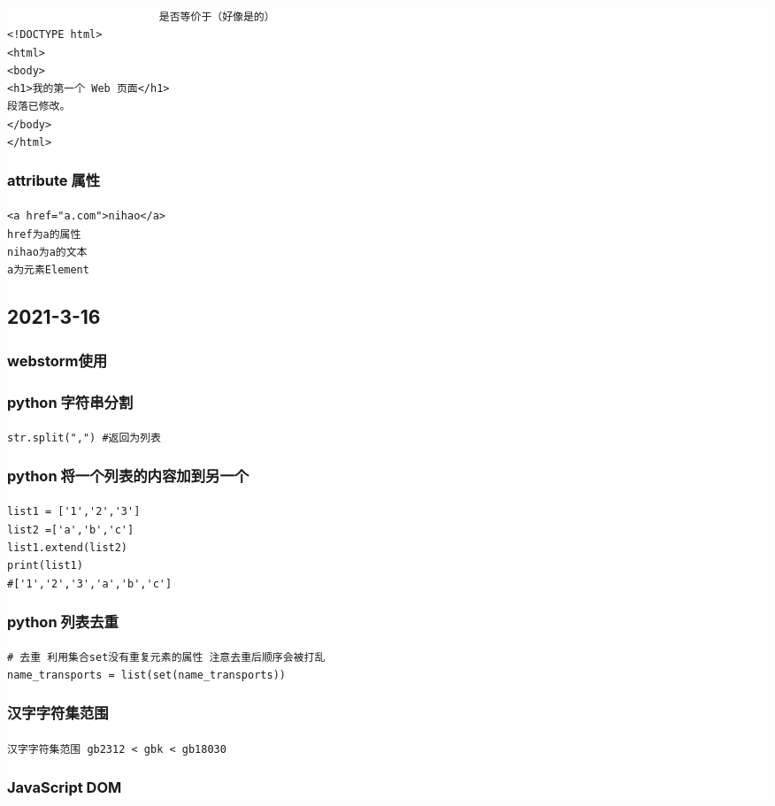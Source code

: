 ```
						是否等价于（好像是的）
<!DOCTYPE html>
<html>
<body>
<h1>我的第一个 Web 页面</h1>
段落已修改。
</body>
</html>
```

### attribute 属性

```
<a href="a.com">nihao</a>
href为a的属性
nihao为a的文本
a为元素Element
```

## 2021-3-16

### webstorm使用 

### python 字符串分割

```
str.split(",") #返回为列表
```

###  python 将一个列表的内容加到另一个

```
list1 = ['1','2','3']
list2 =['a','b','c']
list1.extend(list2)
print(list1)
#['1','2','3','a','b','c']
```

### python 列表去重

```
# 去重 利用集合set没有重复元素的属性 注意去重后顺序会被打乱
name_transports = list(set(name_transports))
```

### 汉字字符集范围  

```
汉字字符集范围 gb2312 < gbk < gb18030
```

### JavaScript DOM
